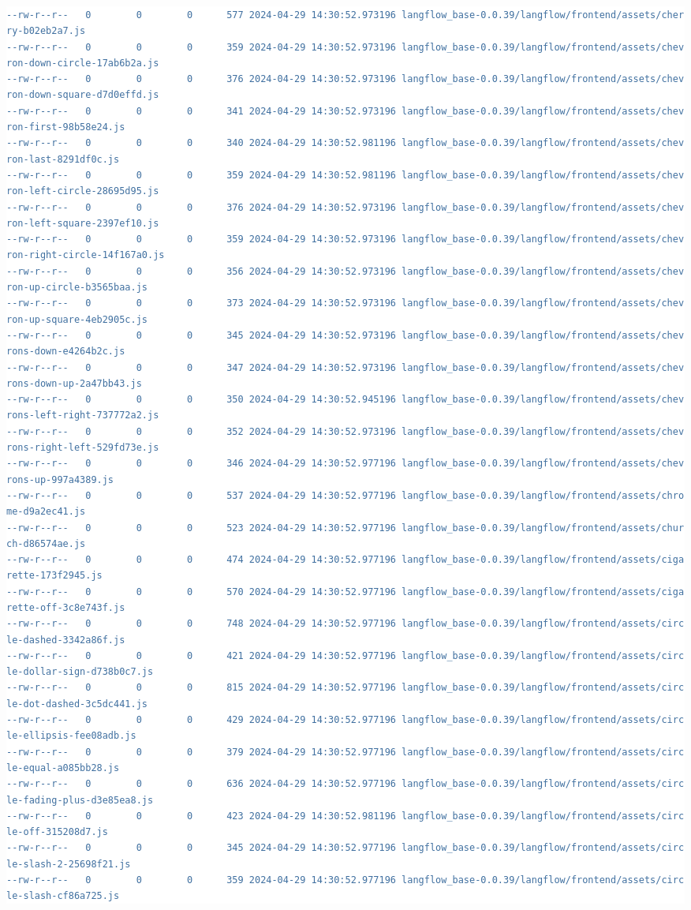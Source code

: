 ```diff
--rw-r--r--   0        0        0      577 2024-04-29 14:30:52.973196 langflow_base-0.0.39/langflow/frontend/assets/cherry-b02eb2a7.js
--rw-r--r--   0        0        0      359 2024-04-29 14:30:52.973196 langflow_base-0.0.39/langflow/frontend/assets/chevron-down-circle-17ab6b2a.js
--rw-r--r--   0        0        0      376 2024-04-29 14:30:52.973196 langflow_base-0.0.39/langflow/frontend/assets/chevron-down-square-d7d0effd.js
--rw-r--r--   0        0        0      341 2024-04-29 14:30:52.973196 langflow_base-0.0.39/langflow/frontend/assets/chevron-first-98b58e24.js
--rw-r--r--   0        0        0      340 2024-04-29 14:30:52.981196 langflow_base-0.0.39/langflow/frontend/assets/chevron-last-8291df0c.js
--rw-r--r--   0        0        0      359 2024-04-29 14:30:52.981196 langflow_base-0.0.39/langflow/frontend/assets/chevron-left-circle-28695d95.js
--rw-r--r--   0        0        0      376 2024-04-29 14:30:52.973196 langflow_base-0.0.39/langflow/frontend/assets/chevron-left-square-2397ef10.js
--rw-r--r--   0        0        0      359 2024-04-29 14:30:52.973196 langflow_base-0.0.39/langflow/frontend/assets/chevron-right-circle-14f167a0.js
--rw-r--r--   0        0        0      356 2024-04-29 14:30:52.973196 langflow_base-0.0.39/langflow/frontend/assets/chevron-up-circle-b3565baa.js
--rw-r--r--   0        0        0      373 2024-04-29 14:30:52.973196 langflow_base-0.0.39/langflow/frontend/assets/chevron-up-square-4eb2905c.js
--rw-r--r--   0        0        0      345 2024-04-29 14:30:52.973196 langflow_base-0.0.39/langflow/frontend/assets/chevrons-down-e4264b2c.js
--rw-r--r--   0        0        0      347 2024-04-29 14:30:52.973196 langflow_base-0.0.39/langflow/frontend/assets/chevrons-down-up-2a47bb43.js
--rw-r--r--   0        0        0      350 2024-04-29 14:30:52.945196 langflow_base-0.0.39/langflow/frontend/assets/chevrons-left-right-737772a2.js
--rw-r--r--   0        0        0      352 2024-04-29 14:30:52.973196 langflow_base-0.0.39/langflow/frontend/assets/chevrons-right-left-529fd73e.js
--rw-r--r--   0        0        0      346 2024-04-29 14:30:52.977196 langflow_base-0.0.39/langflow/frontend/assets/chevrons-up-997a4389.js
--rw-r--r--   0        0        0      537 2024-04-29 14:30:52.977196 langflow_base-0.0.39/langflow/frontend/assets/chrome-d9a2ec41.js
--rw-r--r--   0        0        0      523 2024-04-29 14:30:52.977196 langflow_base-0.0.39/langflow/frontend/assets/church-d86574ae.js
--rw-r--r--   0        0        0      474 2024-04-29 14:30:52.977196 langflow_base-0.0.39/langflow/frontend/assets/cigarette-173f2945.js
--rw-r--r--   0        0        0      570 2024-04-29 14:30:52.977196 langflow_base-0.0.39/langflow/frontend/assets/cigarette-off-3c8e743f.js
--rw-r--r--   0        0        0      748 2024-04-29 14:30:52.977196 langflow_base-0.0.39/langflow/frontend/assets/circle-dashed-3342a86f.js
--rw-r--r--   0        0        0      421 2024-04-29 14:30:52.977196 langflow_base-0.0.39/langflow/frontend/assets/circle-dollar-sign-d738b0c7.js
--rw-r--r--   0        0        0      815 2024-04-29 14:30:52.977196 langflow_base-0.0.39/langflow/frontend/assets/circle-dot-dashed-3c5dc441.js
--rw-r--r--   0        0        0      429 2024-04-29 14:30:52.977196 langflow_base-0.0.39/langflow/frontend/assets/circle-ellipsis-fee08adb.js
--rw-r--r--   0        0        0      379 2024-04-29 14:30:52.977196 langflow_base-0.0.39/langflow/frontend/assets/circle-equal-a085bb28.js
--rw-r--r--   0        0        0      636 2024-04-29 14:30:52.977196 langflow_base-0.0.39/langflow/frontend/assets/circle-fading-plus-d3e85ea8.js
--rw-r--r--   0        0        0      423 2024-04-29 14:30:52.981196 langflow_base-0.0.39/langflow/frontend/assets/circle-off-315208d7.js
--rw-r--r--   0        0        0      345 2024-04-29 14:30:52.977196 langflow_base-0.0.39/langflow/frontend/assets/circle-slash-2-25698f21.js
--rw-r--r--   0        0        0      359 2024-04-29 14:30:52.977196 langflow_base-0.0.39/langflow/frontend/assets/circle-slash-cf86a725.js
